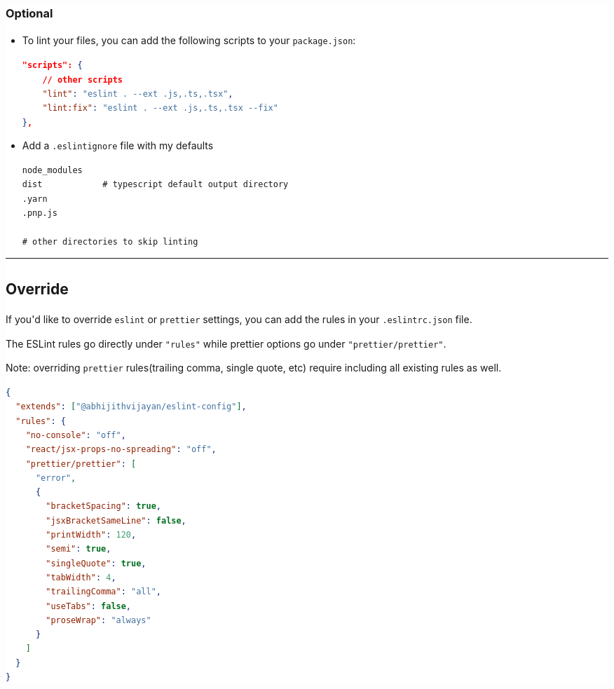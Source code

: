 ### Optional

- To lint your files, you can add the following scripts to your `package.json`:

    ```json
    "scripts": {
        // other scripts
        "lint": "eslint . --ext .js,.ts,.tsx",
        "lint:fix": "eslint . --ext .js,.ts,.tsx --fix"
    },
    ```

- Add a `.eslintignore` file with my defaults

    ```
    node_modules
    dist            # typescript default output directory
    .yarn
    .pnp.js

    # other directories to skip linting
  ```

<hr />

## Override

If you'd like to override `eslint` or `prettier` settings, you can add the rules in your `.eslintrc.json` file.

The ESLint rules go directly under `"rules"` while prettier options go under `"prettier/prettier"`.

Note: overriding `prettier` rules(trailing comma, single quote, etc) require including all existing rules as well.

```json
{
  "extends": ["@abhijithvijayan/eslint-config"],
  "rules": {
    "no-console": "off",
    "react/jsx-props-no-spreading": "off",
    "prettier/prettier": [
      "error",
      {
        "bracketSpacing": true,
        "jsxBracketSameLine": false,
        "printWidth": 120,
        "semi": true,
        "singleQuote": true,
        "tabWidth": 4,
        "trailingComma": "all",
        "useTabs": false,
        "proseWrap": "always"
      }
    ]
  }
}
```
